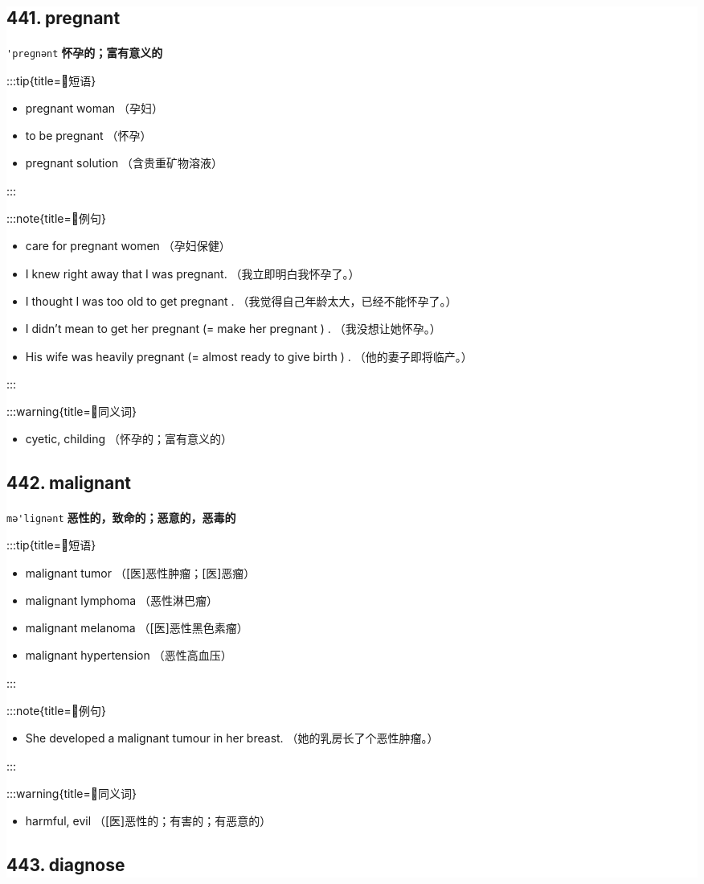 
## 441. pregnant

`'preɡnənt`  **怀孕的；富有意义的**

:::tip{title=🤩短语}

- pregnant woman （孕妇）

- to be pregnant （怀孕）

- pregnant solution （含贵重矿物溶液）

:::

:::note{title=🎤例句}

- care for pregnant women （孕妇保健）

- I knew right away that I was pregnant. （我立即明白我怀孕了。）

- I thought I was too old to get pregnant . （我觉得自己年龄太大，已经不能怀孕了。）

- I didn’t mean to get her pregnant (= make her pregnant ) . （我没想让她怀孕。）

- His wife was heavily pregnant (= almost ready to give birth ) . （他的妻子即将临产。）

:::

:::warning{title=🤔同义词}

- cyetic, childing （怀孕的；富有意义的）


## 442. malignant

`mə'liɡnənt`  **恶性的，致命的；恶意的，恶毒的**

:::tip{title=🤩短语}

- malignant tumor （[医]恶性肿瘤；[医]恶瘤）

- malignant lymphoma （恶性淋巴瘤）

- malignant melanoma （[医]恶性黑色素瘤）

- malignant hypertension （恶性高血压）

:::

:::note{title=🎤例句}

- She developed a malignant tumour in her breast. （她的乳房长了个恶性肿瘤。）

:::

:::warning{title=🤔同义词}

- harmful, evil （[医]恶性的；有害的；有恶意的）


## 443. diagnose
